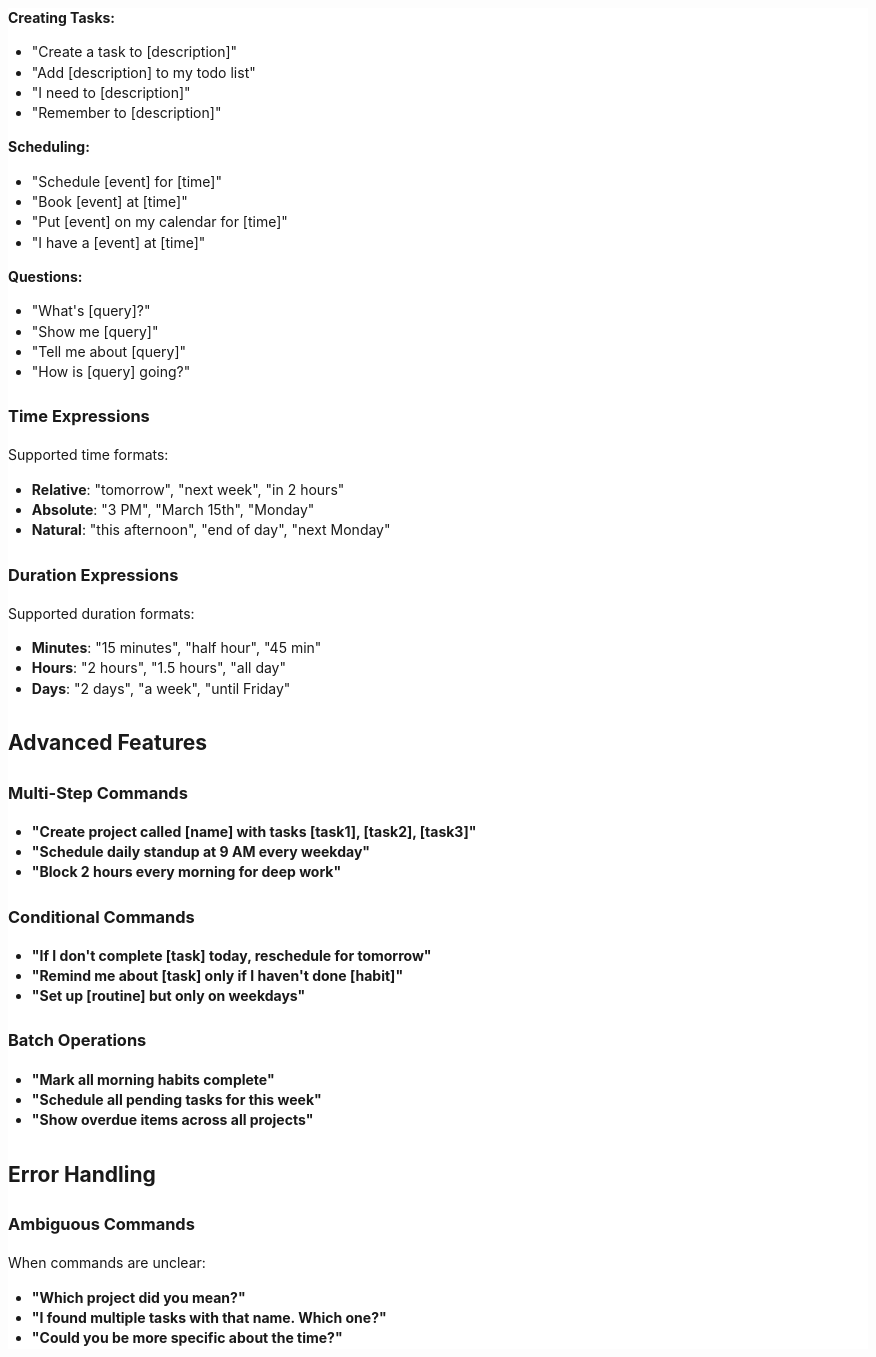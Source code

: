 **Creating Tasks:**
- "Create a task to [description]"
- "Add [description] to my todo list"
- "I need to [description]"
- "Remember to [description]"

**Scheduling:**
- "Schedule [event] for [time]"
- "Book [event] at [time]"
- "Put [event] on my calendar for [time]"
- "I have a [event] at [time]"

**Questions:**
- "What's [query]?"
- "Show me [query]"
- "Tell me about [query]"
- "How is [query] going?"

### Time Expressions
Supported time formats:
- **Relative**: "tomorrow", "next week", "in 2 hours"
- **Absolute**: "3 PM", "March 15th", "Monday"
- **Natural**: "this afternoon", "end of day", "next Monday"

### Duration Expressions
Supported duration formats:
- **Minutes**: "15 minutes", "half hour", "45 min"
- **Hours**: "2 hours", "1.5 hours", "all day"
- **Days**: "2 days", "a week", "until Friday"

## Advanced Features

### Multi-Step Commands
- **"Create project called [name] with tasks [task1], [task2], [task3]"**
- **"Schedule daily standup at 9 AM every weekday"**
- **"Block 2 hours every morning for deep work"**

### Conditional Commands
- **"If I don't complete [task] today, reschedule for tomorrow"**
- **"Remind me about [task] only if I haven't done [habit]"**
- **"Set up [routine] but only on weekdays"**

### Batch Operations
- **"Mark all morning habits complete"**
- **"Schedule all pending tasks for this week"**
- **"Show overdue items across all projects"**

## Error Handling

### Ambiguous Commands
When commands are unclear:
- **"Which project did you mean?"**
- **"I found multiple tasks with that name. Which one?"**
- **"Could you be more specific about the time?"**
